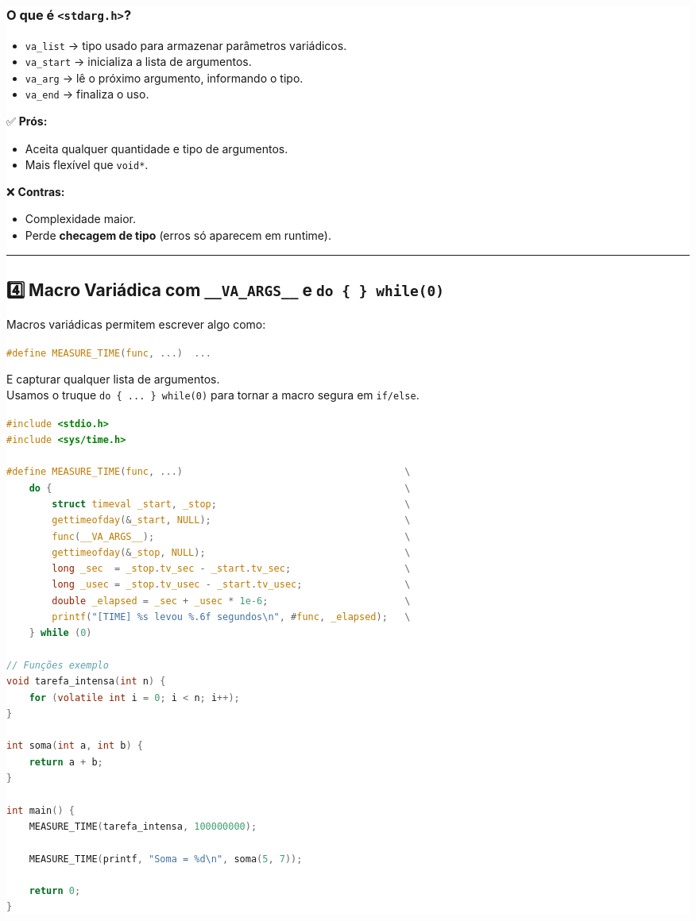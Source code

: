```c
```

### O que é `<stdarg.h>`?
- `va_list` → tipo usado para armazenar parâmetros variádicos.
- `va_start` → inicializa a lista de argumentos.
- `va_arg` → lê o próximo argumento, informando o tipo.
- `va_end` → finaliza o uso.

✅ **Prós:**  
- Aceita qualquer quantidade e tipo de argumentos.  
- Mais flexível que `void*`.

❌ **Contras:**  
- Complexidade maior.  
- Perde **checagem de tipo** (erros só aparecem em runtime).

---

## 4️⃣ Macro Variádica com `__VA_ARGS__` e `do { } while(0)`

Macros variádicas permitem escrever algo como:

```c
#define MEASURE_TIME(func, ...)  ...
```

E capturar qualquer lista de argumentos.  
Usamos o truque `do { ... } while(0)` para tornar a macro segura em `if/else`.

```c
#include <stdio.h>
#include <sys/time.h>

#define MEASURE_TIME(func, ...)                                       \
    do {                                                              \
        struct timeval _start, _stop;                                 \
        gettimeofday(&_start, NULL);                                  \
        func(__VA_ARGS__);                                            \
        gettimeofday(&_stop, NULL);                                   \
        long _sec  = _stop.tv_sec - _start.tv_sec;                    \
        long _usec = _stop.tv_usec - _start.tv_usec;                  \
        double _elapsed = _sec + _usec * 1e-6;                        \
        printf("[TIME] %s levou %.6f segundos\n", #func, _elapsed);   \
    } while (0)

// Funções exemplo
void tarefa_intensa(int n) {
    for (volatile int i = 0; i < n; i++);
}

int soma(int a, int b) {
    return a + b;
}

int main() {
    MEASURE_TIME(tarefa_intensa, 100000000);

    MEASURE_TIME(printf, "Soma = %d\n", soma(5, 7));

    return 0;
}
```
